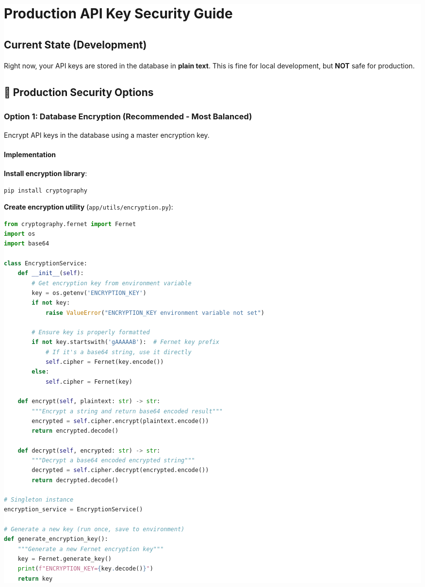 # Production API Key Security Guide

## Current State (Development)

Right now, your API keys are stored in the database in **plain text**. This is fine for local development, but **NOT** safe for production.

## 🔐 Production Security Options

### Option 1: Database Encryption (Recommended - Most Balanced)

Encrypt API keys in the database using a master encryption key.

#### Implementation

**Install encryption library**:
```bash
pip install cryptography
```

**Create encryption utility** (`app/utils/encryption.py`):
```python
from cryptography.fernet import Fernet
import os
import base64

class EncryptionService:
    def __init__(self):
        # Get encryption key from environment variable
        key = os.getenv('ENCRYPTION_KEY')
        if not key:
            raise ValueError("ENCRYPTION_KEY environment variable not set")

        # Ensure key is properly formatted
        if not key.startswith('gAAAAAB'):  # Fernet key prefix
            # If it's a base64 string, use it directly
            self.cipher = Fernet(key.encode())
        else:
            self.cipher = Fernet(key)

    def encrypt(self, plaintext: str) -> str:
        """Encrypt a string and return base64 encoded result"""
        encrypted = self.cipher.encrypt(plaintext.encode())
        return encrypted.decode()

    def decrypt(self, encrypted: str) -> str:
        """Decrypt a base64 encoded encrypted string"""
        decrypted = self.cipher.decrypt(encrypted.encode())
        return decrypted.decode()

# Singleton instance
encryption_service = EncryptionService()

# Generate a new key (run once, save to environment)
def generate_encryption_key():
    """Generate a new Fernet encryption key"""
    key = Fernet.generate_key()
    print(f"ENCRYPTION_KEY={key.decode()}")
    return key
```
